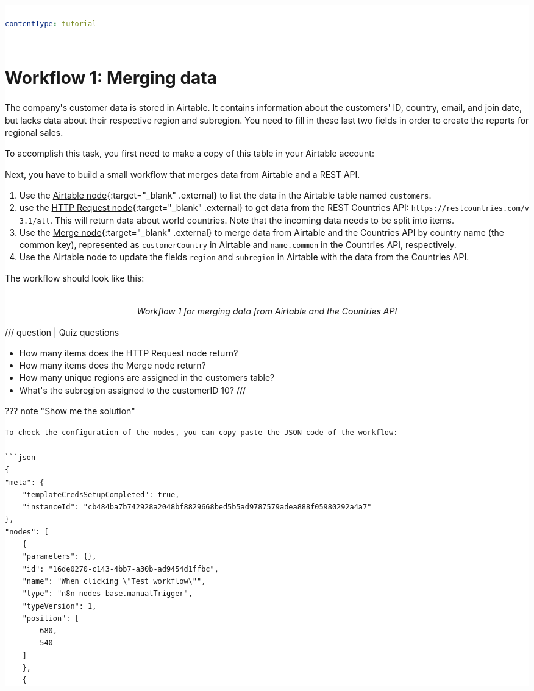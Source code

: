 ```yaml
---
contentType: tutorial
---
```


# Workflow 1: Merging data

The company's customer data is stored in Airtable. It contains information about the customers' ID, country, email, and join date, but lacks data about their respective region and subregion. You need to fill in these last two fields in order to create the reports for regional sales.

To accomplish this task, you first need to make a copy of this table in your Airtable account:

<iframe class="airtable-embed" src="https://airtable.com/embed/shrNX9tjPkVLABbNz?backgroundColor=orange&viewControls=on" frameborder="0" onmousewheel="" width="100%" height="533" style="background: transparent; border: 1px solid #ccc;"></iframe>

Next, you have to build a small workflow that merges data from Airtable and a REST API.

1. Use the [Airtable node](/integrations/builtin/app-nodes/n8n-nodes-base.airtable/){:target="_blank" .external} to list the data in the Airtable table named `customers`.
2. use the [HTTP Request node](/integrations/builtin/core-nodes/n8n-nodes-base.httprequest/){:target="_blank" .external} to get data from the REST Countries API: `https://restcountries.com/v3.1/all`. This will return data about world countries. Note that the incoming data needs to be split into items.
3. Use the [Merge node](/integrations/builtin/core-nodes/n8n-nodes-base.merge/){:target="_blank" .external} to merge data from Airtable and the Countries API by country name (the common key), represented as `customerCountry` in Airtable and `name.common` in the Countries API, respectively.
4. Use the Airtable node to update the fields `region` and `subregion` in Airtable with the data from the Countries API.

The workflow should look like this:

<figure><img src="/_images/courses/level-two/chapter-five/workflow1.png" alt="" style="width:100%"><figcaption align = "center"><i>Workflow 1 for merging data from Airtable and the Countries API</i></figcaption></figure>


/// question | Quiz questions
* How many items does the HTTP Request node return?
* How many items does the Merge node return?
* How many unique regions are assigned in the customers table?
* What's the subregion assigned to the customerID 10?
///

??? note "Show me the solution"

    To check the configuration of the nodes, you can copy-paste the JSON code of the workflow:

    ```json
    {
    "meta": {
        "templateCredsSetupCompleted": true,
        "instanceId": "cb484ba7b742928a2048bf8829668bed5b5ad9787579adea888f05980292a4a7"
    },
    "nodes": [
        {
        "parameters": {},
        "id": "16de0270-c143-4bb7-a30b-ad9454d1ffbc",
        "name": "When clicking \"Test workflow\"",
        "type": "n8n-nodes-base.manualTrigger",
        "typeVersion": 1,
        "position": [
            680,
            540
        ]
        },
        {